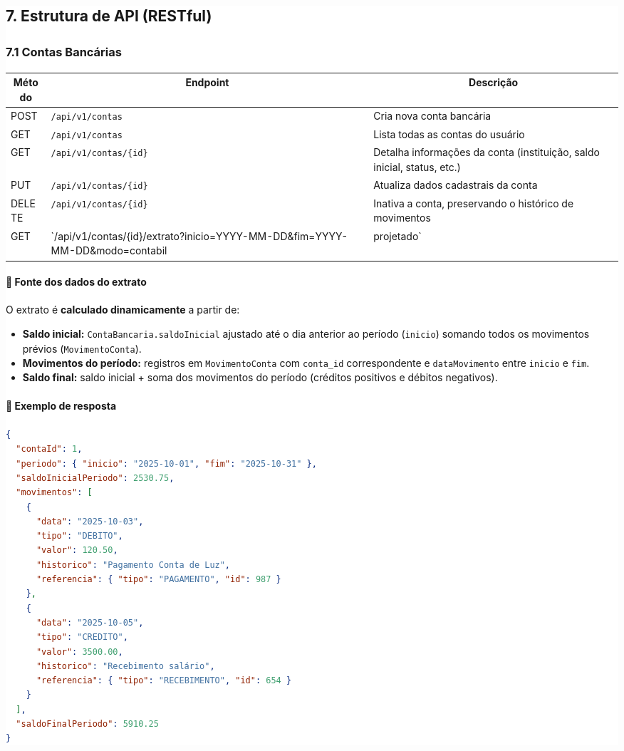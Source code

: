 
## 7. Estrutura de API (RESTful)

### 7.1 Contas Bancárias
| Método | Endpoint | Descrição |
|---------|-----------|-----------|
| POST | `/api/v1/contas` | Cria nova conta bancária |
| GET | `/api/v1/contas` | Lista todas as contas do usuário |
| GET | `/api/v1/contas/{id}` | Detalha informações da conta (instituição, saldo inicial, status, etc.) |
| PUT | `/api/v1/contas/{id}` | Atualiza dados cadastrais da conta |
| DELETE | `/api/v1/contas/{id}` | Inativa a conta, preservando o histórico de movimentos |
| GET | `/api/v1/contas/{id}/extrato?inicio=YYYY-MM-DD&fim=YYYY-MM-DD&modo=contabil|projetado` | Gera o extrato da conta para o período informado, **baseado nos registros de `MovimentoConta`** |

#### 🧮 Fonte dos dados do extrato
O extrato é **calculado dinamicamente** a partir de:
- **Saldo inicial:** `ContaBancaria.saldoInicial` ajustado até o dia anterior ao período (`inicio`) somando todos os movimentos prévios (`MovimentoConta`).
- **Movimentos do período:** registros em `MovimentoConta` com `conta_id` correspondente e `dataMovimento` entre `inicio` e `fim`.
- **Saldo final:** saldo inicial + soma dos movimentos do período (créditos positivos e débitos negativos).

#### 🧾 Exemplo de resposta
```json
{
  "contaId": 1,
  "periodo": { "inicio": "2025-10-01", "fim": "2025-10-31" },
  "saldoInicialPeriodo": 2530.75,
  "movimentos": [
    {
      "data": "2025-10-03",
      "tipo": "DEBITO",
      "valor": 120.50,
      "historico": "Pagamento Conta de Luz",
      "referencia": { "tipo": "PAGAMENTO", "id": 987 }
    },
    {
      "data": "2025-10-05",
      "tipo": "CREDITO",
      "valor": 3500.00,
      "historico": "Recebimento salário",
      "referencia": { "tipo": "RECEBIMENTO", "id": 654 }
    }
  ],
  "saldoFinalPeriodo": 5910.25
}
```
